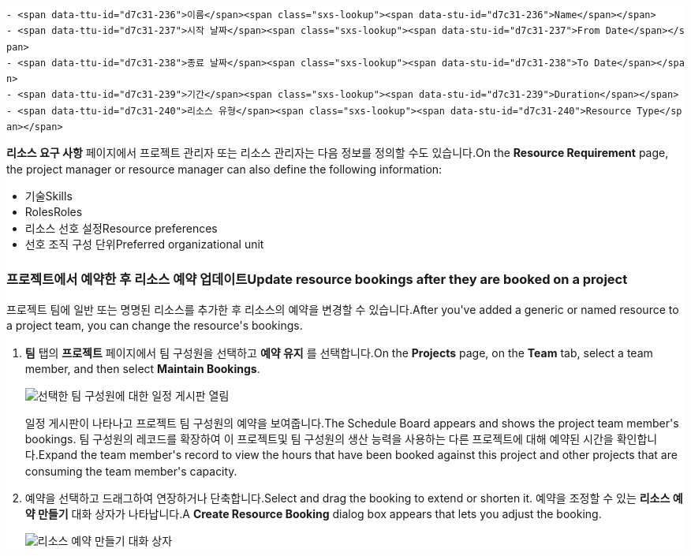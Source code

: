     - <span data-ttu-id="d7c31-236">이름</span><span class="sxs-lookup"><span data-stu-id="d7c31-236">Name</span></span>
    - <span data-ttu-id="d7c31-237">시작 날짜</span><span class="sxs-lookup"><span data-stu-id="d7c31-237">From Date</span></span>
    - <span data-ttu-id="d7c31-238">종료 날짜</span><span class="sxs-lookup"><span data-stu-id="d7c31-238">To Date</span></span>
    - <span data-ttu-id="d7c31-239">기간</span><span class="sxs-lookup"><span data-stu-id="d7c31-239">Duration</span></span>
    - <span data-ttu-id="d7c31-240">리소스 유형</span><span class="sxs-lookup"><span data-stu-id="d7c31-240">Resource Type</span></span>

<span data-ttu-id="d7c31-241">**리소스 요구 사항** 페이지에서 프로젝트 관리자 또는 리소스 관리자는 다음 정보를 정의할 수도 있습니다.</span><span class="sxs-lookup"><span data-stu-id="d7c31-241">On the **Resource Requirement** page, the project manager or resource manager can also define the following information:</span></span>

- <span data-ttu-id="d7c31-242">기술</span><span class="sxs-lookup"><span data-stu-id="d7c31-242">Skills</span></span>
- <span data-ttu-id="d7c31-243">Roles</span><span class="sxs-lookup"><span data-stu-id="d7c31-243">Roles</span></span>
- <span data-ttu-id="d7c31-244">리소스 선호 설정</span><span class="sxs-lookup"><span data-stu-id="d7c31-244">Resource preferences</span></span>
- <span data-ttu-id="d7c31-245">선호 조직 구성 단위</span><span class="sxs-lookup"><span data-stu-id="d7c31-245">Preferred organizational unit</span></span>

### <a name="update-resource-bookings-after-they-are-booked-on-a-project"></a><span data-ttu-id="d7c31-246">프로젝트에서 예약한 후 리소스 예약 업데이트</span><span class="sxs-lookup"><span data-stu-id="d7c31-246">Update resource bookings after they are booked on a project</span></span>

<span data-ttu-id="d7c31-247">프로젝트 팀에 일반 또는 명명된 리소스를 추가한 후 리소스의 예약을 변경할 수 있습니다.</span><span class="sxs-lookup"><span data-stu-id="d7c31-247">After you've added a generic or named resource to a project team, you can change the resource's bookings.</span></span>

1. <span data-ttu-id="d7c31-248">**팀** 탭의 **프로젝트** 페이지에서 팀 구성원을 선택하고 **예약 유지** 를 선택합니다.</span><span class="sxs-lookup"><span data-stu-id="d7c31-248">On the **Projects** page, on the **Team** tab, select a team member, and then select **Maintain Bookings**.</span></span>

    ![선택한 팀 구성원에 대한 일정 게시판 열림](media/Resource-Management-image40.png)

    <span data-ttu-id="d7c31-250">일정 게시판이 나타나고 프로젝트 팀 구성원의 예약을 보여줍니다.</span><span class="sxs-lookup"><span data-stu-id="d7c31-250">The Schedule Board appears and shows the project team member's bookings.</span></span> <span data-ttu-id="d7c31-251">팀 구성원의 레코드를 확장하여 이 프로젝트및 팀 구성원의 생산 능력을 사용하는 다른 프로젝트에 대해 예약된 시간을 확인합니다.</span><span class="sxs-lookup"><span data-stu-id="d7c31-251">Expand the team member's record to view the hours that have been booked against this project and other projects that are consuming the team member's capacity.</span></span>

2. <span data-ttu-id="d7c31-252">예약을 선택하고 드래그하여 연장하거나 단축합니다.</span><span class="sxs-lookup"><span data-stu-id="d7c31-252">Select and drag the booking to extend or shorten it.</span></span> <span data-ttu-id="d7c31-253">예약을 조정할 수 있는 **리소스 예약 만들기** 대화 상자가 나타납니다.</span><span class="sxs-lookup"><span data-stu-id="d7c31-253">A **Create Resource Booking** dialog box appears that lets you adjust the booking.</span></span>

    ![리소스 예약 만들기 대화 상자](media/Resource-Management-image41.png)
